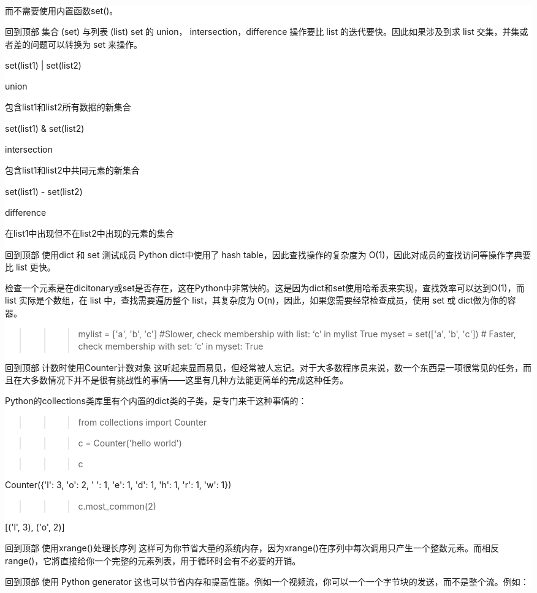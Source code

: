 而不需要使用内置函数set()。

回到顶部
集合 (set) 与列表 (list)
set 的 union， intersection，difference 操作要比 list 的迭代要快。因此如果涉及到求 list 交集，并集或者差的问题可以转换为 set 来操作。

set(list1) | set(list2)

union

包含list1和list2所有数据的新集合

set(list1) & set(list2)

intersection

包含list1和list2中共同元素的新集合

set(list1) - set(list2)

difference

在list1中出现但不在list2中出现的元素的集合

回到顶部
使用dict 和 set 测试成员
Python dict中使用了 hash table，因此查找操作的复杂度为 O(1)，因此对成员的查找访问等操作字典要比 list 更快。

检查一个元素是在dicitonary或set是否存在，这在Python中非常快的。这是因为dict和set使用哈希表来实现，查找效率可以达到O(1)，而 list 实际是个数组，在 list 中，查找需要遍历整个 list，其复杂度为 O(n)，因此，如果您需要经常检查成员，使用 set 或 dict做为你的容器。

>>> mylist = ['a', 'b', 'c'] #Slower, check membership with list: 
>>> ‘c’ in mylist 
>>> True 
>>> myset = set(['a', 'b', 'c']) # Faster, check membership with set: 
>>> ‘c’ in myset: 
>>> True

回到顶部
计数时使用Counter计数对象
这听起来显而易见，但经常被人忘记。对于大多数程序员来说，数一个东西是一项很常见的任务，而且在大多数情况下并不是很有挑战性的事情——这里有几种方法能更简单的完成这种任务。

Python的collections类库里有个内置的dict类的子类，是专门来干这种事情的：

>>>from collections import Counter

>>>c = Counter('hello world')

>>>c

Counter({'l': 3, 'o': 2, ' ': 1, 'e': 1, 'd': 1, 'h': 1, 'r': 1, 'w': 1})

>>>c.most_common(2)

[('l', 3), ('o', 2)]

回到顶部
使用xrange()处理长序列
这样可为你节省大量的系统内存，因为xrange()在序列中每次调用只产生一个整数元素。而相反 range()，它將直接给你一个完整的元素列表，用于循环时会有不必要的开销。

回到顶部
使用 Python generator
这也可以节省内存和提高性能。例如一个视频流，你可以一个一个字节块的发送，而不是整个流。例如：
